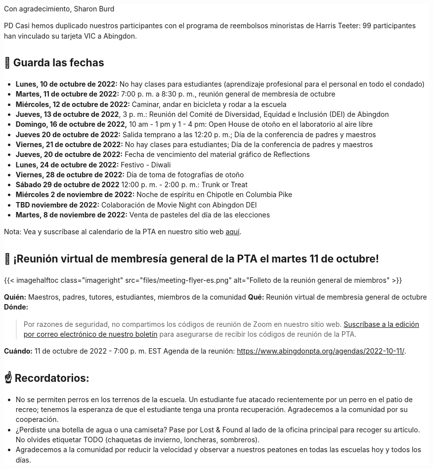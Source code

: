 Con agradecimiento,
Sharon Burd

PD Casi hemos duplicado nuestros participantes con el programa de reembolsos minoristas de Harris Teeter: 99 participantes han vinculado su tarjeta VIC a Abingdon.

## 📅 ​​Guarda las fechas

- **Lunes, 10 de octubre de 2022:** No hay clases para estudiantes (aprendizaje profesional para el personal en todo el condado)
- **Martes, 11 de octubre de 2022:** 7:00 p. m. a 8:30 p. m., reunión general de membresía de octubre
- **Miércoles, 12 de octubre de 2022:** Caminar, andar en bicicleta y rodar a la escuela
- **Jueves, 13 de octubre de 2022**, 3 p. m.: Reunión del Comité de Diversidad, Equidad e Inclusión (DEI) de Abingdon
- **Domingo, 16 de octubre de 2022,** 10 am - 1 pm y 1 - 4 pm: Open House de otoño en el laboratorio al aire libre
- **Jueves 20 de octubre de 2022:** Salida temprano a las 12:20 p. m.; Día de la conferencia de padres y maestros
- **Viernes, 21 de octubre de 2022:** No hay clases para estudiantes; Día de la conferencia de padres y maestros
- **Jueves, 20 de octubre de 2022:** Fecha de vencimiento del material gráfico de Reflections
- **Lunes, 24 de octubre de 2022:** Festivo - Diwali
- **Viernes, 28 de octubre de 2022:** Día de toma de fotografías de otoño
- **Sábado 29 de octubre de 2022** 12:00 p. m. - 2:00 p. m.: Trunk or Treat
- **Miércoles 2 de noviembre de 2022:** Noche de espíritu en Chipotle en Columbia Pike
- **TBD noviembre de 2022:** Colaboración de Movie Night con Abingdon DEI
- **Martes, 8 de noviembre de 2022:** Venta de pasteles del día de las elecciones

Nota: Vea y suscríbase al calendario de la PTA en nuestro sitio web [aquí](/calendar).

## 👋 ¡Reunión virtual de membresía general de la PTA el martes 11 de octubre!

{{< imagehalftoc class="imageright" src="files/meeting-flyer-es.png" alt="Folleto de la reunión general de miembros" >}}

**Quién:** Maestros, padres, tutores, estudiantes, miembros de la comunidad
**Qué:** Reunión virtual de membresía general de octubre
**Dónde:**

> Por razones de seguridad, no compartimos los códigos de reunión de Zoom en nuestro sitio web. [Suscríbase a la edición por correo electrónico de nuestro boletín](https://us11.list-manage.com/subscribe?u=e8c2877018f64aa7e1fd2e884&id=b884e2a18e) para asegurarse de recibir los códigos de reunión de la PTA.

**Cuándo:** 11 de octubre de 2022 - 7:00 p. m. EST
Agenda de la reunión: https://www.abingdonpta.org/agendas/2022-10-11/.

<p style="clear:right;"></p>

## ☝ Recordatorios:
- No se permiten perros en los terrenos de la escuela. Un estudiante fue atacado recientemente por un perro en el patio de recreo; tenemos la esperanza de que el estudiante tenga una pronta recuperación. Agradecemos a la comunidad por su cooperación.
- ¿Perdiste una botella de agua o una camiseta? Pase por Lost & Found al lado de la oficina principal para recoger su artículo. No olvides etiquetar TODO (chaquetas de invierno, loncheras, sombreros).
- Agradecemos a la comunidad por reducir la velocidad y observar a nuestros peatones en todas las escuelas hoy y todos los días.
